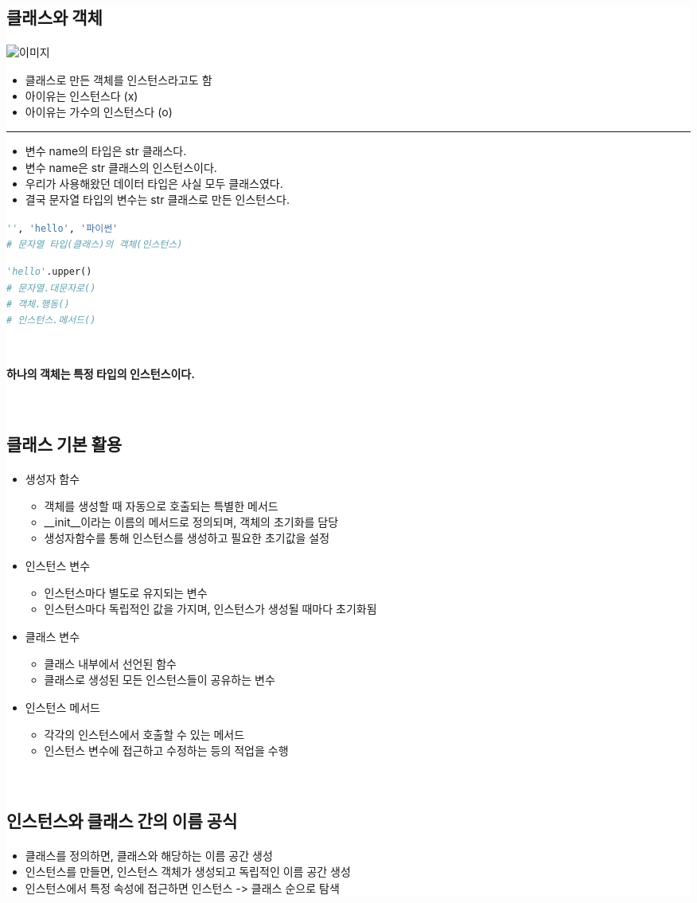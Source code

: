 ## 클래스와 객체
![이미지](/images/classandobject.png)
- 클래스로 만든 객체를 인스턴스라고도 함
- 아이유는 인스턴스다 (x)
- 아이유는 가수의 인스턴스다 (o)

---

- 변수 name의 타입은 str 클래스다.
- 변수 name은 str 클래스의 인스턴스이다.
- 우리가 사용해왔던 데이터 타입은 사실 모두 클래스였다.
- 결국 문자열 타입의 변수는 str 클래스로 만든 인스턴스다.
```python
'', 'hello', '파이썬'
# 문자열 타입(클래스)의 객체(인스턴스)
```
```python
'hello'.upper()
# 문자열.대문자로()
# 객체.행동()
# 인스턴스.메서드()
```

<br>

**하나의 객체는 특정 타입의 인스턴스이다.**

<br>

## 클래스 기본 활용
- 생성자 함수 
    - 객체를 생성할 때 자동으로 호출되는 특별한 메서드
    - __init__이라는 이름의 메서드로 정의되며, 객체의 초기화를 담당
    - 생성자함수를 통해 인스턴스를 생성하고 필요한 초기값을 설정

- 인스턴스 변수
    - 인스턴스마다 별도로 유지되는 변수
    - 인스턴스마다 독립적인 값을 가지며, 인스턴스가 생성될 때마다 초기화됨

- 클래스 변수
    - 클래스 내부에서 선언된 함수
    - 클래스로 생성된 모든 인스턴스들이 공유하는 변수
 - 인스턴스 메서드
    - 각각의 인스턴스에서 호출할 수 있는 메서드
    - 인스턴스 변수에 접근하고 수정하는 등의 적업을 수행

<br>

## 인스턴스와 클래스 간의 이름 공식
- 클래스를 정의하면, 클래스와 해당하는 이름 공간 생성
- 인스턴스를 만들면, 인스턴스 객체가 생성되고 독립적인 이름 공간 생성
- 인스턴스에서 특정 속성에 접근하면 인스턴스 -> 클래스 순으로 탐색

